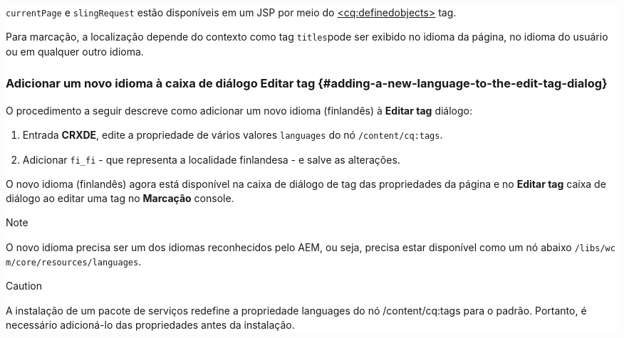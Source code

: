 `currentPage` e `slingRequest` estão disponíveis em um JSP por meio do [&lt;cq:definedobjects>](/help/sites-developing/taglib.md) tag.

Para marcação, a localização depende do contexto como tag `titles`pode ser exibido no idioma da página, no idioma do usuário ou em qualquer outro idioma.

### Adicionar um novo idioma à caixa de diálogo Editar tag {#adding-a-new-language-to-the-edit-tag-dialog}

O procedimento a seguir descreve como adicionar um novo idioma (finlandês) à **Editar tag** diálogo:

1. Entrada **CRXDE**, edite a propriedade de vários valores `languages` do nó `/content/cq:tags`.

1. Adicionar `fi_fi` - que representa a localidade finlandesa - e salve as alterações.

O novo idioma (finlandês) agora está disponível na caixa de diálogo de tag das propriedades da página e no **Editar tag** caixa de diálogo ao editar uma tag no **Marcação** console.

>[!NOTE]
>
>O novo idioma precisa ser um dos idiomas reconhecidos pelo AEM, ou seja, precisa estar disponível como um nó abaixo `/libs/wcm/core/resources/languages`.

>[!CAUTION]
>
>A instalação de um pacote de serviços redefine a propriedade languages do nó /content/cq:tags para o padrão. Portanto, é necessário adicioná-lo das propriedades antes da instalação.

